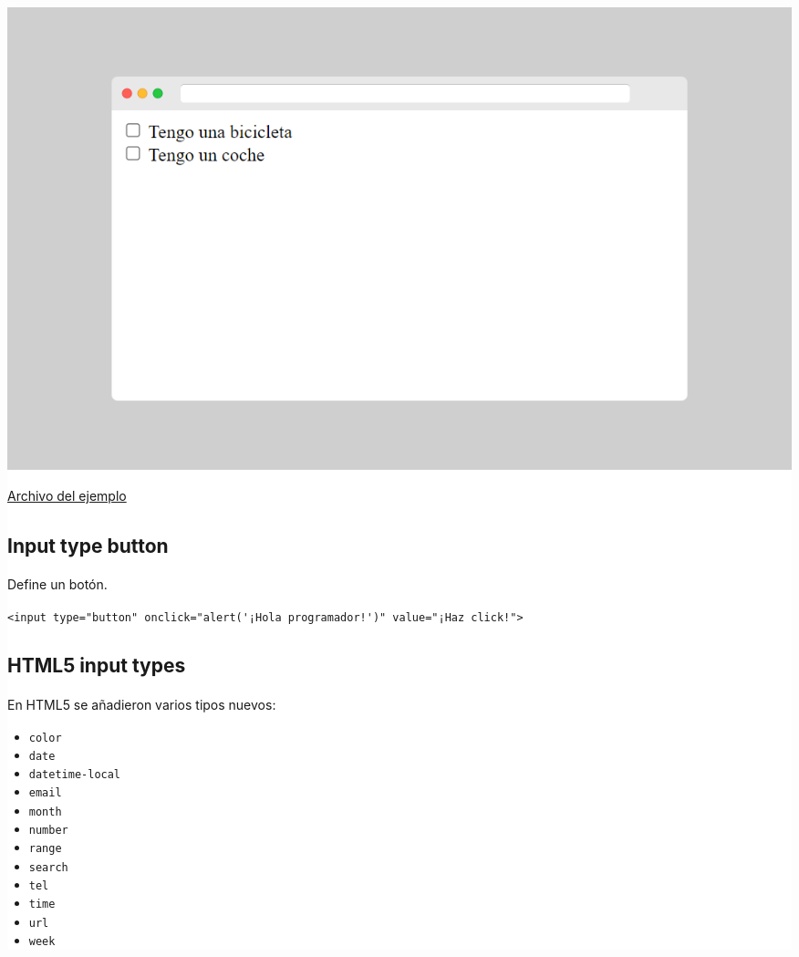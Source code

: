 ![Ejemplo 2](../../img/2.3_ejemplo_2.png)

[Archivo del ejemplo](../../ejemplos/2.3_ejemplo_2.html)

## Input type button

Define un botón.

    <input type="button" onclick="alert('¡Hola programador!')" value="¡Haz click!">

## HTML5 input types
En HTML5 se añadieron varios tipos nuevos:

- `color`
- `date`
- `datetime-local`
- `email`
- `month`
- `number`
- `range`
- `search`
- `tel`
- `time`
- `url`
- `week`
